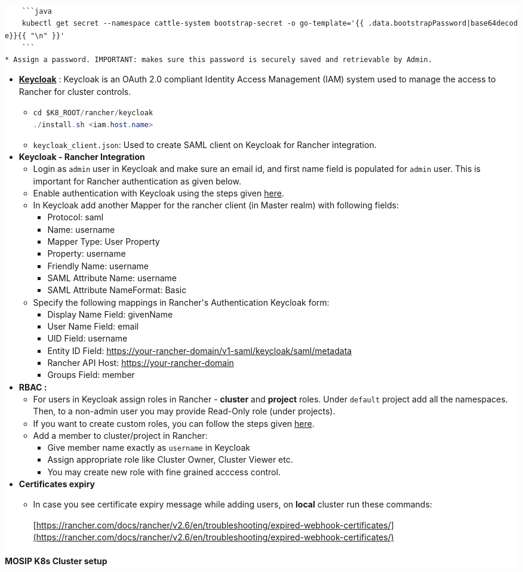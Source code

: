         ```java
        kubectl get secret --namespace cattle-system bootstrap-secret -o go-template='{{ .data.bootstrapPassword|base64decode}}{{ "\n" }}'
        ```
    * Assign a password. IMPORTANT: makes sure this password is securely saved and retrievable by Admin.
* [**Keycloak**](https://www.keycloak.org/) : Keycloak is an OAuth 2.0 compliant Identity Access Management (IAM) system used to manage the access to Rancher for cluster controls.
  * ```java
    cd $K8_ROOT/rancher/keycloak
    ./install.sh <iam.host.name>
    ```
  * `keycloak_client.json`: Used to create SAML client on Keycloak for Rancher integration.
* **Keycloak - Rancher Integration**
  * Login as `admin` user in Keycloak and make sure an email id, and first name field is populated for `admin` user. This is important for Rancher authentication as given below.
  * Enable authentication with Keycloak using the steps given [here](https://rancher.com/docs/rancher/v2.6/en/admin-settings/authentication/keycloak-saml/).
  * In Keycloak add another Mapper for the rancher client (in Master realm) with following fields:
    * Protocol: saml
    * Name: username
    * Mapper Type: User Property
    * Property: username
    * Friendly Name: username
    * SAML Attribute Name: username
    * SAML Attribute NameFormat: Basic
  * Specify the following mappings in Rancher's Authentication Keycloak form:
    * Display Name Field: givenName
    * User Name Field: email
    * UID Field: username
    * Entity ID Field: [https://your-rancher-domain/v1-saml/keycloak/saml/metadata](https://your-rancher-domain/v1-saml/keycloak/saml/metadata)
    * Rancher API Host: [https://your-rancher-domain](https://your-rancher-domain/)
    * Groups Field: member
* **RBAC :**
  * For users in Keycloak assign roles in Rancher - **cluster** and **project** roles. Under `default` project add all the namespaces. Then, to a non-admin user you may provide Read-Only role (under projects).
  * If you want to create custom roles, you can follow the steps given [here](https://github.com/mosip/k8s-infra/blob/main/docs/create-custom-role.md).
  * Add a member to cluster/project in Rancher:
    * Give member name exactly as `username` in Keycloak
    * Assign appropriate role like Cluster Owner, Cluster Viewer etc.
    * You may create new role with fine grained acccess control.
* **Certificates expiry**
  *   In case you see certificate expiry message while adding users, on **local** cluster run these commands:

      [https://rancher.com/docs/rancher/v2.6/en/troubleshooting/expired-webhook-certificates/](https://rancher.com/docs/rancher/v2.6/en/troubleshooting/expired-webhook-certificates/)

#### MOSIP K8s Cluster setup
